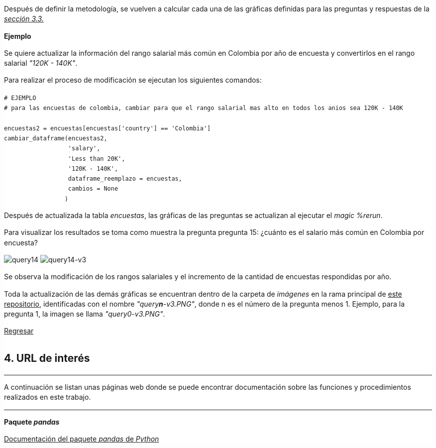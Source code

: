 Después de definir la metodología, se vuelven a calcular cada una de las gráficas definidas para las preguntas y respuestas de la *[sección 3.3.](#33-preguntas-y-respuestas)*

**Ejemplo**

Se quiere actualizar la información del rango salarial más común en Colombia por año de encuesta y convertirlos en el rango salarial *"120K - 140K"*. 

Para realizar el proceso de modificación se ejecutan los siguientes comandos:

```terminal
# EJEMPLO
# para las encuestas de colombia, cambiar para que el rango salarial mas alto en todos los anios sea 120K - 140K

encuestas2 = encuestas[encuestas['country'] == 'Colombia']
cambiar_dataframe(encuestas2,
                  'salary',                 
                  'Less than 20K', 
                  '120K - 140K',
                  dataframe_reemplazo = encuestas,
                  cambios = None
                 )
```

Después de actualizada la tabla *encuestas*, las gráficas de las preguntas  se actualizan al ejecutar el *magic %rerun*.

Para visualizar los resultados se toma como muestra la pregunta pregunta 15: ¿cuánto es el salario más común en Colombia por encuesta?

![query14](imagenes/query14.PNG)
![query14-v3](imagenes/query14-v3.PNG)

Se observa la modificación de los rangos salariales y el incremento de la cantidad de encuestas respondidas por año. 

Toda la actualización de las demás gráficas se encuentran dentro de la carpeta de *imágenes* en la rama principal de [este repositorio](https://github.com/Juapatral/encuestas-stack-overflow), identificadas con el nombre *"query**n**-v3.PNG"*, donde n es el número de la pregunta menos 1. Ejemplo, para la pregunta 1, la imagen se llama *"query0-v3.PNG"*. 

[Regresar](#índice)

## **4. URL de interés**
---
A continuación se listan unas páginas web donde se puede encontrar documentación sobre las funciones y procedimientos realizados en este trabajo.

---
**Paquete *pandas***

[Documentación del paquete *pandas* de *Python*](https://pandas.pydata.org/pandas-docs/stable/index.html)
